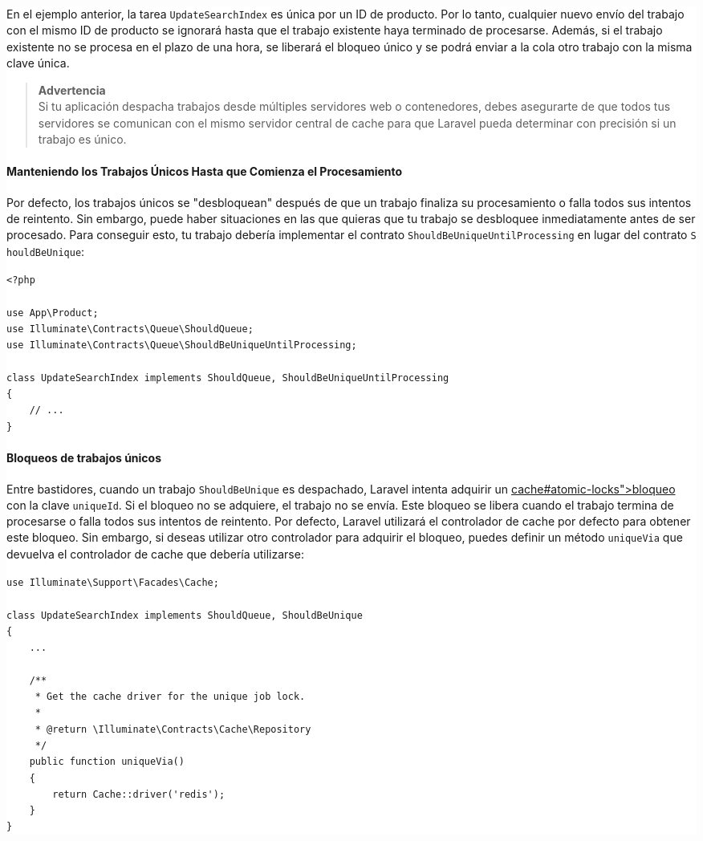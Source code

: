 En el ejemplo anterior, la tarea `UpdateSearchIndex` es única por un ID de producto. Por lo tanto, cualquier nuevo envío del trabajo con el mismo ID de producto se ignorará hasta que el trabajo existente haya terminado de procesarse. Además, si el trabajo existente no se procesa en el plazo de una hora, se liberará el bloqueo único y se podrá enviar a la cola otro trabajo con la misma clave única.

> **Advertencia**  
> Si tu aplicación despacha trabajos desde múltiples servidores web o contenedores, debes asegurarte de que todos tus servidores se comunican con el mismo servidor central de cache para que Laravel pueda determinar con precisión si un trabajo es único.

[]()

#### Manteniendo los Trabajos Únicos Hasta que Comienza el Procesamiento

Por defecto, los trabajos únicos se "desbloquean" después de que un trabajo finaliza su procesamiento o falla todos sus intentos de reintento. Sin embargo, puede haber situaciones en las que quieras que tu trabajo se desbloquee inmediatamente antes de ser procesado. Para conseguir esto, tu trabajo debería implementar el contrato `ShouldBeUniqueUntilProcessing` en lugar del contrato `ShouldBeUnique`:

    <?php

    use App\Product;
    use Illuminate\Contracts\Queue\ShouldQueue;
    use Illuminate\Contracts\Queue\ShouldBeUniqueUntilProcessing;

    class UpdateSearchIndex implements ShouldQueue, ShouldBeUniqueUntilProcessing
    {
        // ...
    }

[]()

#### Bloqueos de trabajos únicos

Entre bastidores, cuando un trabajo `ShouldBeUnique` es despachado, Laravel intenta adquirir un [cache#atomic-locks">bloqueo](</docs/%7B%7Bversion%7D%7D/\<glossary variable=>) con la clave `uniqueId`. Si el bloqueo no se adquiere, el trabajo no se envía. Este bloqueo se libera cuando el trabajo termina de procesarse o falla todos sus intentos de reintento. Por defecto, Laravel utilizará el controlador de cache por defecto para obtener este bloqueo. Sin embargo, si deseas utilizar otro controlador para adquirir el bloqueo, puedes definir un método `uniqueVia` que devuelva el controlador de cache que debería utilizarse:

    use Illuminate\Support\Facades\Cache;

    class UpdateSearchIndex implements ShouldQueue, ShouldBeUnique
    {
        ...

        /**
         * Get the cache driver for the unique job lock.
         *
         * @return \Illuminate\Contracts\Cache\Repository
         */
        public function uniqueVia()
        {
            return Cache::driver('redis');
        }
    }

